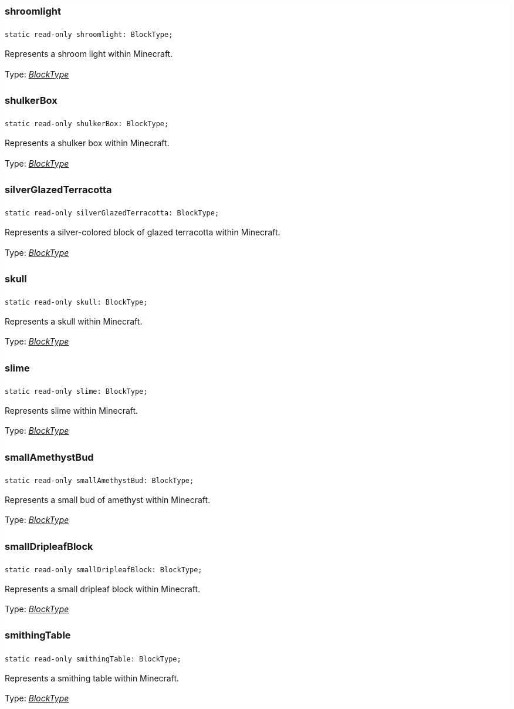 ### **shroomlight**
`static read-only shroomlight: BlockType;`

Represents a shroom light within Minecraft.

Type: [*BlockType*](BlockType.md)

### **shulkerBox**
`static read-only shulkerBox: BlockType;`

Represents a shulker box within Minecraft.

Type: [*BlockType*](BlockType.md)

### **silverGlazedTerracotta**
`static read-only silverGlazedTerracotta: BlockType;`

Represents a silver-colored block of glazed terracotta within Minecraft.

Type: [*BlockType*](BlockType.md)

### **skull**
`static read-only skull: BlockType;`

Represents a skull within Minecraft.

Type: [*BlockType*](BlockType.md)

### **slime**
`static read-only slime: BlockType;`

Represents slime within Minecraft.

Type: [*BlockType*](BlockType.md)

### **smallAmethystBud**
`static read-only smallAmethystBud: BlockType;`

Represents a small bud of amethyst within Minecraft.

Type: [*BlockType*](BlockType.md)

### **smallDripleafBlock**
`static read-only smallDripleafBlock: BlockType;`

Represents a small dripleaf block within Minecraft.

Type: [*BlockType*](BlockType.md)

### **smithingTable**
`static read-only smithingTable: BlockType;`

Represents a smithing table within Minecraft.

Type: [*BlockType*](BlockType.md)
